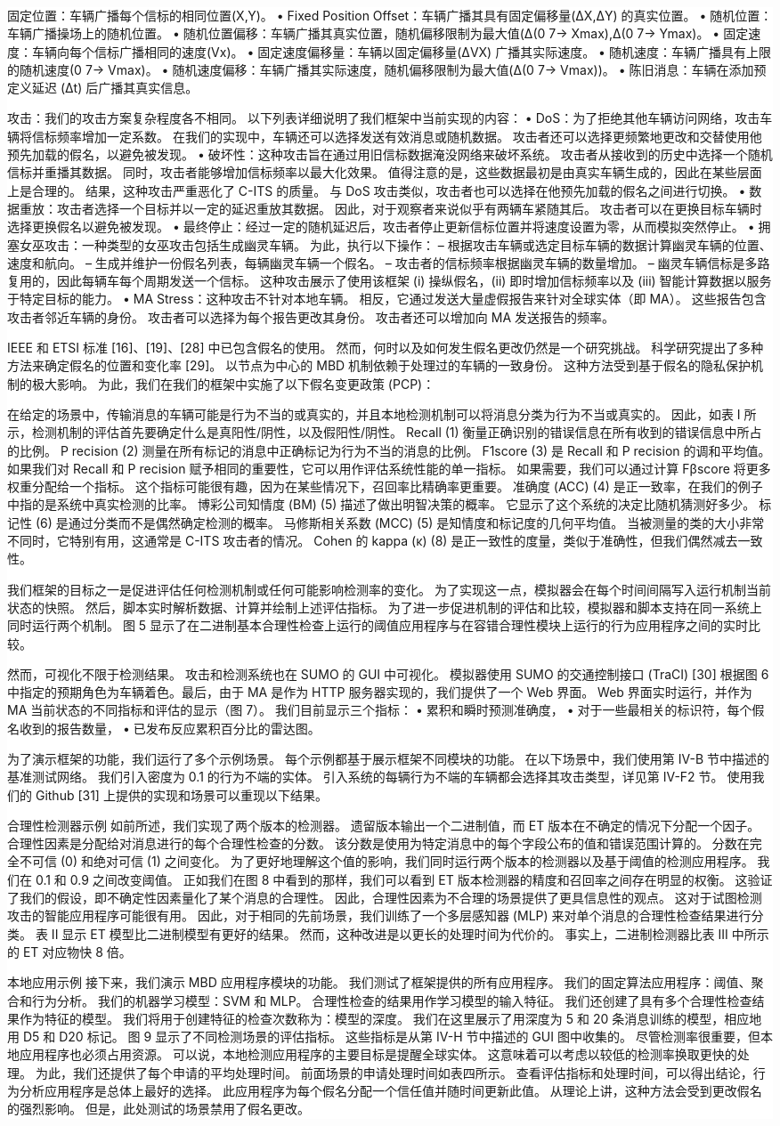 固定位置：车辆广播每个信标的相同位置(X,Y)。
• Fixed Position Offset：车辆广播其具有固定偏移量(ΔX,ΔY) 的真实位置。
• 随机位置：车辆广播操场上的随机位置。
• 随机位置偏移：车辆广播其真实位置，随机偏移限制为最大值(Δ(0 7→ Xmax),Δ(0 7→ Ymax)。
• 固定速度：车辆向每个信标广播相同的速度(Vx)。
• 固定速度偏移量：车辆以固定偏移量(ΔVX) 广播其实际速度。
• 随机速度：车辆广播具有上限的随机速度(0 7→ Vmax)。
• 随机速度偏移：车辆广播其实际速度，随机偏移限制为最大值(Δ(0 7→ Vmax))。
• 陈旧消息：车辆在添加预定义延迟 (Δt) 后广播其真实信息。

攻击：我们的攻击方案复杂程度各不相同。 以下列表详细说明了我们框架中当前实现的内容：
• DoS：为了拒绝其他车辆访问网络，攻击车辆将信标频率增加一定系数。 在我们的实现中，车辆还可以选择发送有效消息或随机数据。 攻击者还可以选择更频繁地更改和交替使用他预先加载的假名，以避免被发现。
• 破坏性：这种攻击旨在通过用旧信标数据淹没网络来破坏系统。 攻击者从接收到的历史中选择一个随机信标并重播其数据。 同时，攻击者能够增加信标频率以最大化效果。 值得注意的是，这些数据最初是由真实车辆生成的，因此在某些层面上是合理的。 结果，这种攻击严重恶化了 C-ITS 的质量。 与 DoS 攻击类似，攻击者也可以选择在他预先加载的假名之间进行切换。
• 数据重放：攻击者选择一个目标并以一定的延迟重放其数据。 因此，对于观察者来说似乎有两辆车紧随其后。 攻击者可以在更换目标车辆时选择更换假名以避免被发现。
• 最终停止：经过一定的随机延迟后，攻击者停止更新信标位置并将速度设置为零，从而模拟突然停止。
• 拥塞女巫攻击：一种类型的女巫攻击包括生成幽灵车辆。 为此，执行以下操作：
– 根据攻击车辆或选定目标车辆的数据计算幽灵车辆的位置、速度和航向。
– 生成并维护一份假名列表，每辆幽灵车辆一个假名。
– 攻击者的信标频率根据幽灵车辆的数量增加。
– 幽灵车辆信标是多路复用的，因此每辆车每个周期发送一个信标。 这种攻击展示了使用该框架 (i) 操纵假名，(ii) 即时增加信标频率以及 (iii) 智能计算数据以服务于特定目标的能力。
• MA Stress：这种攻击不针对本地车辆。 相反，它通过发送大量虚假报告来针对全球实体（即 MA）。 这些报告包含攻击者邻近车辆的身份。 攻击者可以选择为每个报告更改其身份。 攻击者还可以增加向 MA 发送报告的频率。

IEEE 和 ETSI 标准 [16]、[19]、[28] 中已包含假名的使用。 然而，何时以及如何发生假名更改仍然是一个研究挑战。 科学研究提出了多种方法来确定假名的位置和变化率 [29]。 以节点为中心的 MBD 机制依赖于处理过的车辆的一致身份。 这种方法受到基于假名的隐私保护机制的极大影响。 为此，我们在我们的框架中实施了以下假名变更政策 (PCP)：

在给定的场景中，传输消息的车辆可能是行为不当的或真实的，并且本地检测机制可以将消息分类为行为不当或真实的。 因此，如表 I 所示，检测机制的评估首先要确定什么是真阳性/阴性，以及假阳性/阴性。 Recall (1) 衡量正确识别的错误信息在所有收到的错误信息中所占的比例。 P recision (2) 测量在所有标记的消息中正确标记为行为不当的消息的比例。 F1score (3) 是 Recall 和 P recision 的调和平均值。 如果我们对 Recall 和 P recision 赋予相同的重要性，它可以用作评估系统性能的单一指标。 如果需要，我们可以通过计算 Fβscore 将更多权重分配给一个指标。 这个指标可能很有趣，因为在某些情况下，召回率比精确率更重要。 准确度 (ACC) (4) 是正一致率，在我们的例子中指的是系统中真实检测的比率。 博彩公司知情度 (BM) (5) 描述了做出明智决策的概率。 它显示了这个系统的决定比随机猜测好多少。 标记性 (6) 是通过分类而不是偶然确定检测的概率。 马修斯相关系数 (MCC) (5) 是知情度和标记度的几何平均值。 当被测量的类的大小非常不同时，它特别有用，这通常是 C-ITS 攻击者的情况。 Cohen 的 kappa (κ) (8) 是正一致性的度量，类似于准确性，但我们偶然减去一致性。

我们框架的目标之一是促进评估任何检测机制或任何可能影响检测率的变化。 为了实现这一点，模拟器会在每个时间间隔写入运行机制当前状态的快照。 然后，脚本实时解析数据、计算并绘制上述评估指标。 为了进一步促进机制的评估和比较，模拟器和脚本支持在同一系统上同时运行两个机制。 图 5 显示了在二进制基本合理性检查上运行的阈值应用程序与在容错合理性模块上运行的行为应用程序之间的实时比较。

然而，可视化不限于检测结果。 攻击和检测系统也在 SUMO 的 GUI 中可视化。 模拟器使用 SUMO 的交通控制接口 (TraCI) [30] 根据图 6 中指定的预期角色为车辆着色。最后，由于 MA 是作为 HTTP 服务器实现的，我们提供了一个 Web 界面。 Web 界面实时运行，并作为 MA 当前状态的不同指标和评估的显示（图 7）。 我们目前显示三个指标：
• 累积和瞬时预测准确度，
• 对于一些最相关的标识符，每个假名收到的报告数量，
• 已发布反应累积百分比的雷达图。

为了演示框架的功能，我们运行了多个示例场景。 每个示例都基于展示框架不同模块的功能。 在以下场景中，我们使用第 IV-B 节中描述的基准测试网络。 我们引入密度为 0.1 的行为不端的实体。 引入系统的每辆行为不端的车辆都会选择其攻击类型，详见第 IV-F2 节。 使用我们的 Github [31] 上提供的实现和场景可以重现以下结果。

合理性检测器示例
如前所述，我们实现了两个版本的检测器。 遗留版本输出一个二进制值，而 ET 版本在不确定的情况下分配一个因子。 合理性因素是分配给对消息进行的每个合理性检查的分数。 该分数是使用为特定消息中的每个字段公布的值和错误范围计算的。 分数在完全不可信 (0) 和绝对可信 (1) 之间变化。 为了更好地理解这个值的影响，我们同时运行两个版本的检测器以及基于阈值的检测应用程序。 我们在 0.1 和 0.9 之间改变阈值。 正如我们在图 8 中看到的那样，我们可以看到 ET 版本检测器的精度和召回率之间存在明显的权衡。 这验证了我们的假设，即不确定性因素量化了某个消息的合理性。 因此，合理性因素为不合理的场景提供了更具信息性的观点。 这对于试图检测攻击的智能应用程序可能很有用。 因此，对于相同的先前场景，我们训练了一个多层感知器 (MLP) 来对单个消息的合理性检查结果进行分类。 表 II 显示 ET 模型比二进制模型有更好的结果。 然而，这种改进是以更长的处理时间为代价的。 事实上，二进制检测器比表 III 中所示的 ET 对应物快 8 倍。

本地应用示例
接下来，我们演示 MBD 应用程序模块的功能。 我们测试了框架提供的所有应用程序。 我们的固定算法应用程序：阈值、聚合和行为分析。 我们的机器学习模型：SVM 和 MLP。 合理性检查的结果用作学习模型的输入特征。 我们还创建了具有多个合理性检查结果作为特征的模型。 我们将用于创建特征的检查次数称为：模型的深度。 我们在这里展示了用深度为 5 和 20 条消息训练的模型，相应地用 D5 和 D20 标记。 图 9 显示了不同检测场景的评估指标。 这些指标是从第 IV-H 节中描述的 GUI 图中收集的。 尽管检测率很重要，但本地应用程序也必须占用资源。 可以说，本地检测应用程序的主要目标是提醒全球实体。 这意味着可以考虑以较低的检测率换取更快的处理。 为此，我们还提供了每个申请的平均处理时间。 前面场景的申请处理时间如表四所示。 查看评估指标和处理时间，可以得出结论，行为分析应用程序是总体上最好的选择。 此应用程序为每个假名分配一个信任值并随时间更新此值。 从理论上讲，这种方法会受到更改假名的强烈影响。 但是，此处测试的场景禁用了假名更改。
